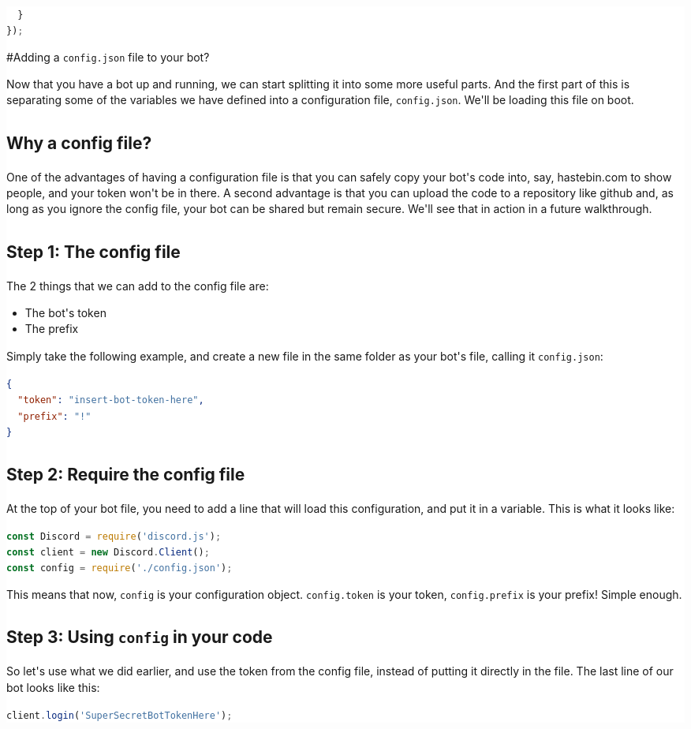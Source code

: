```js
  }
});
```

#Adding a `config.json` file to your bot?

Now that you have a bot up and running, we can start splitting it into some more useful parts. And the first part of this is separating some of the variables we have defined into a configuration file, `config.json`. We'll be loading this file on boot.

## Why a config file?

One of the advantages of having a configuration file is that you can safely copy your bot's code into, say, hastebin.com to show people, and your token won't be in there. A second advantage is that you can upload the code to a repository like github and, as long as you ignore the config file, your bot can be shared but remain secure. We'll see that in action in a future walkthrough.

## Step 1: The config file

The 2 things that we can add to the config file are:

* The bot's token
* The prefix

Simply take the following example, and create a new file in the same folder as your bot's file, calling it `config.json`:

```json
{
  "token": "insert-bot-token-here",
  "prefix": "!"
}
```

## Step 2: Require the config file

At the top of your bot file, you need to add a line that will load this configuration, and put it in a variable. This is what it looks like:

```js
const Discord = require('discord.js');
const client = new Discord.Client();
const config = require('./config.json');
```

This means that now, `config` is your configuration object. `config.token` is your token, `config.prefix` is your prefix! Simple enough.

## Step 3: Using `config` in your code

So let's use what we did earlier, and use the token from the config file, instead of putting it directly in the file. The last line of our bot looks like this:

```js
client.login('SuperSecretBotTokenHere');
```
